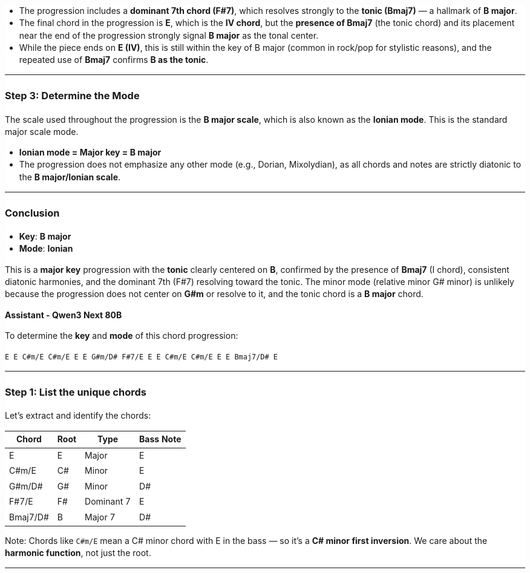 - The progression includes a **dominant 7th chord (F#7)**, which resolves strongly to the **tonic (Bmaj7)** — a hallmark of **B major**.
- The final chord in the progression is **E**, which is the **IV chord**, but the **presence of Bmaj7** (the tonic chord) and its placement near the end of the progression strongly signal **B major** as the tonal center.
- While the piece ends on **E (IV)**, this is still within the key of B major (common in rock/pop for stylistic reasons), and the repeated use of **Bmaj7** confirms **B as the tonic**.

---

### **Step 3: Determine the Mode**
The scale used throughout the progression is the **B major scale**, which is also known as the **Ionian mode**. This is the standard major scale mode.

- **Ionian mode = Major key = B major**
- The progression does not emphasize any other mode (e.g., Dorian, Mixolydian), as all chords and notes are strictly diatonic to the **B major/Ionian scale**.

---

### **Conclusion**
- **Key**: **B major**  
- **Mode**: **Ionian**

This is a **major key** progression with the **tonic** clearly centered on **B**, confirmed by the presence of **Bmaj7** (I chord), consistent diatonic harmonies, and the dominant 7th (F#7) resolving toward the tonic. The minor mode (relative minor G# minor) is unlikely because the progression does not center on **G#m** or resolve to it, and the tonic chord is a **B major** chord.

**Assistant - Qwen3 Next 80B**

To determine the **key** and **mode** of this chord progression:

```
E E C#m/E C#m/E E E G#m/D# F#7/E E E C#m/E C#m/E E E Bmaj7/D# E
```

---

### Step 1: List the unique chords

Let’s extract and identify the chords:

| Chord        | Root | Type      | Bass Note |
|--------------|------|-----------|-----------|
| E            | E    | Major     | E         |
| C#m/E        | C#   | Minor     | E         |
| G#m/D#       | G#   | Minor     | D#        |
| F#7/E        | F#   | Dominant 7| E         |
| Bmaj7/D#     | B    | Major 7   | D#        |

Note: Chords like `C#m/E` mean a C# minor chord with E in the bass — so it’s a **C# minor first inversion**. We care about the **harmonic function**, not just the root.

---